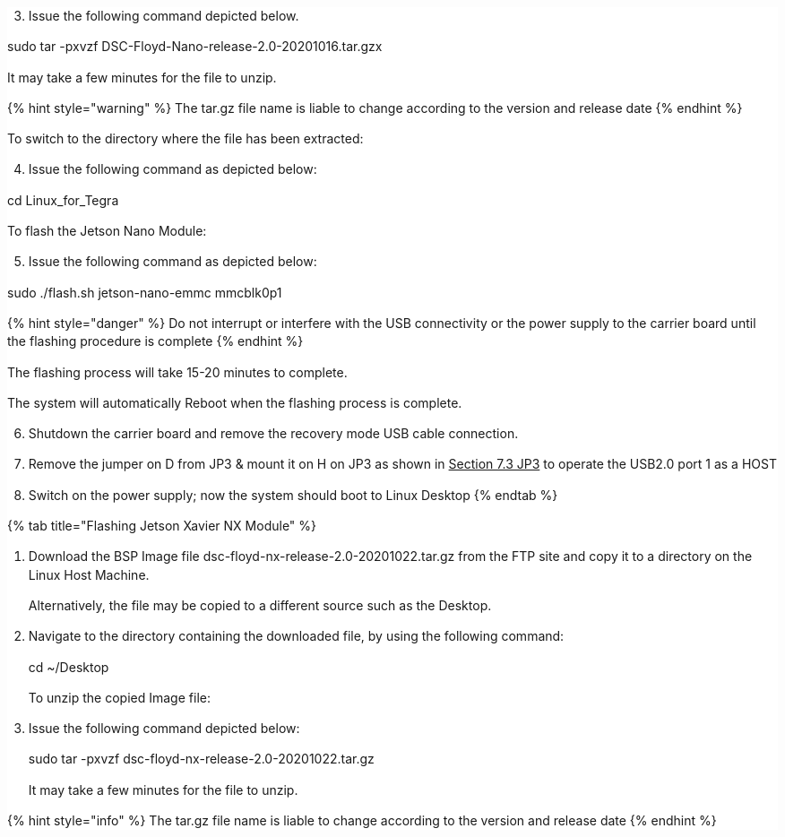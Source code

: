   3. Issue the following command depicted below.

sudo tar -pxvzf DSC-Floyd-Nano-release-2.0-20201016.tar.gzx

It may take a few minutes for the file to unzip.

{% hint style="warning" %}
The tar.gz file name is liable to change according to the version and release date
{% endhint %}

To switch to the directory where the file has been extracted: 

   4. Issue the following command as depicted below:

cd Linux\_for\_Tegra 

To flash the Jetson Nano Module: 

  5. Issue the following command as depicted below:

 sudo ./flash.sh jetson-nano-emmc mmcblk0p1

{% hint style="danger" %}
Do not interrupt or interfere with the USB connectivity or the power supply to the carrier board until the flashing procedure is complete
{% endhint %}

The flashing process will take 15-20 minutes to complete. 

The system will automatically Reboot when the flashing process is complete. 

  6. Shutdown the carrier board and remove the recovery mode USB cable connection.

  7. Remove the jumper on D from JP3 & mount it on H on JP3 as shown in [Section 7.3 JP3](7.-connector-and-jumper-locations.md#7-3-jp-3-usb-2-0-1-mode-select) to operate the USB2.0 port 1 as a HOST

  8. Switch on the power supply; now the system should boot to Linux Desktop
{% endtab %}

{% tab title="Flashing Jetson Xavier NX Module" %}


1. Download the BSP Image file dsc-floyd-nx-release-2.0-20201022.tar.gz from the FTP site and copy it to a directory on the Linux Host Machine.

   Alternatively, the file may be copied to a different source such as the Desktop.

2. Navigate to the directory containing the downloaded file, by using the following command:

   cd ~/Desktop

   To unzip the copied Image file:

3. Issue the following command depicted below:

   sudo tar -pxvzf dsc-floyd-nx-release-2.0-20201022.tar.gz

   It may take a few minutes for the file to unzip.

{% hint style="info" %}
The tar.gz file name is liable to change according to the version and release date
{% endhint %}
